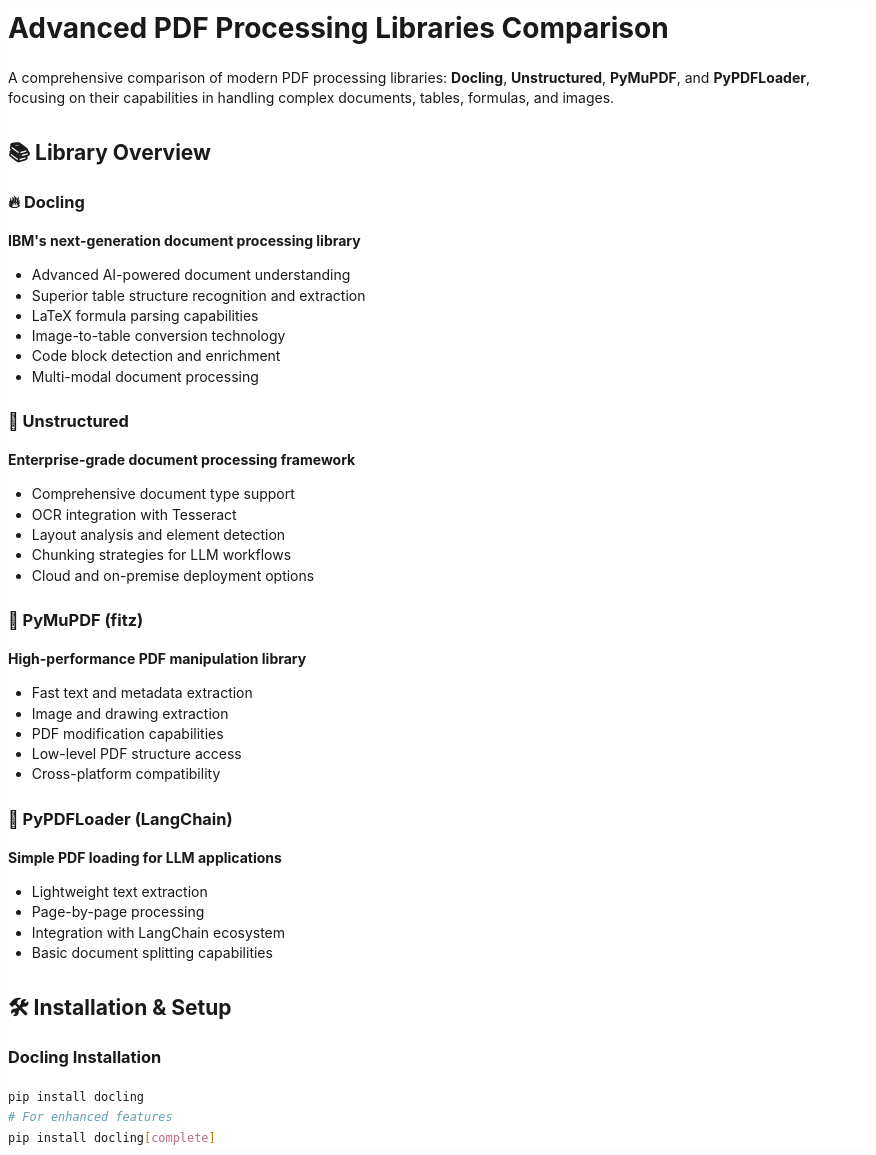 # Advanced PDF Processing Libraries Comparison

A comprehensive comparison of modern PDF processing libraries: **Docling**, **Unstructured**, **PyMuPDF**, and **PyPDFLoader**, focusing on their capabilities in handling complex documents, tables, formulas, and images.

## 📚 Library Overview

### 🔥 Docling
**IBM's next-generation document processing library**
- Advanced AI-powered document understanding
- Superior table structure recognition and extraction
- LaTeX formula parsing capabilities
- Image-to-table conversion technology
- Code block detection and enrichment
- Multi-modal document processing

### 📄 Unstructured
**Enterprise-grade document processing framework**
- Comprehensive document type support
- OCR integration with Tesseract
- Layout analysis and element detection
- Chunking strategies for LLM workflows
- Cloud and on-premise deployment options

### 🐍 PyMuPDF (fitz)
**High-performance PDF manipulation library**
- Fast text and metadata extraction
- Image and drawing extraction
- PDF modification capabilities
- Low-level PDF structure access
- Cross-platform compatibility

### 📖 PyPDFLoader (LangChain)
**Simple PDF loading for LLM applications**
- Lightweight text extraction
- Page-by-page processing
- Integration with LangChain ecosystem
- Basic document splitting capabilities

## 🛠️ Installation & Setup

### Docling Installation
```bash
pip install docling
# For enhanced features
pip install docling[complete]
```
